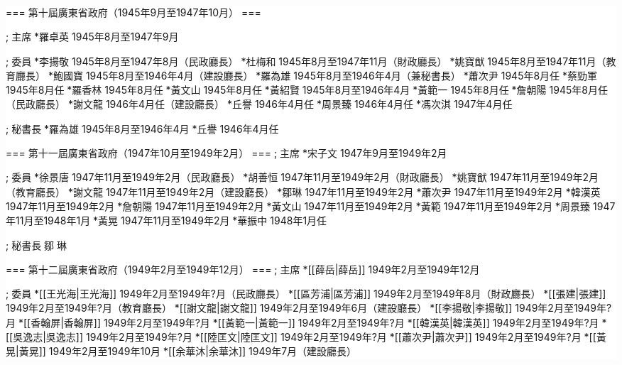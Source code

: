 === 第十屆廣東省政府（1945年9月至1947年10月） ===

; 主席
*羅卓英 1945年8月至1947年9月

; 委員
*李揚敬 1945年8月至1947年8月（民政廳長）
*杜梅和 1945年8月至1947年11月（財政廳長）
*姚寶猷 1945年8月至1947年11月（教育廳長）
*鮑國寶 1945年8月至1946年4月（建設廳長）
*羅為雄 1945年8月至1946年4月（兼秘書長）
*蕭次尹 1945年8月任
*蔡勁軍 1945年8月任
*羅香林 1945年8月任
*黃文山 1945年8月任
*黃紹賢 1945年8月至1946年4月
*黃範一 1945年8月任
*詹朝陽 1945年8月任（民政廳長）
*謝文龍 1946年4月任（建設廳長）
*丘譽 1946年4月任
*周景臻 1946年4月任
*馮次淇 1947年4月任

; 秘書長
*羅為雄 1945年8月至1946年4月
*丘譽 1946年4月任

=== 第十一屆廣東省政府（1947年10月至1949年2月） ===
; 主席
*宋子文 1947年9月至1949年2月

; 委員
*徐景唐 1947年11月至1949年2月（民政廳長）
*胡善恒 1947年11月至1949年2月（財政廳長）
*姚寶猷 1947年11月至1949年2月（教育廳長）
*謝文龍 1947年11月至1949年2月（建設廳長）
*鄒琳 1947年11月至1949年2月
*蕭次尹 1947年11月至1949年2月
*韓漢英 1947年11月至1949年2月
*詹朝陽 1947年11月至1949年2月
*黃文山 1947年11月至1949年2月
*黃範 1947年11月至1949年2月
*周景臻 1947年11月至1948年1月
*黃晃 1947年11月至1949年2月
*華振中 1948年1月任

; 秘書長
鄒 琳

=== 第十二屆廣東省政府（1949年2月至1949年12月） ===
; 主席
*[[薛岳|薛岳]] 1949年2月至1949年12月

; 委員
*[[王光海|王光海]] 1949年2月至1949年?月（民政廳長）
*[[區芳浦|區芳浦]] 1949年2月至1949年8月（財政廳長）
*[[張建|張建]] 1949年2月至1949年?月（教育廳長）
*[[謝文龍|謝文龍]] 1949年2月至1949年6月（建設廳長）
*[[李揚敬|李揚敬]] 1949年2月至1949年?月
*[[香翰屏|香翰屏]] 1949年2月至1949年?月
*[[黃範一|黃範一]] 1949年2月至1949年?月
*[[韓漢英|韓漢英]] 1949年2月至1949年?月
*[[吳逸志|吳逸志]] 1949年2月至1949年?月
*[[陸匡文|陸匡文]] 1949年2月至1949年?月
*[[蕭次尹|蕭次尹]] 1949年2月至1949年?月
*[[黃晃|黃晃]] 1949年2月至1949年10月
*[[余華沐|余華沐]] 1949年7月（建設廳長）